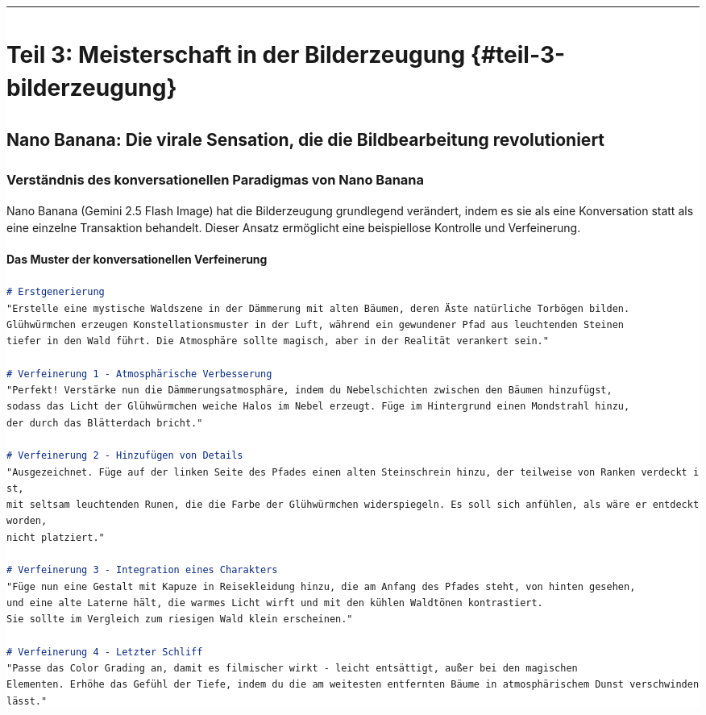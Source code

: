 
---

# Teil 3: Meisterschaft in der Bilderzeugung {#teil-3-bilderzeugung}

## Nano Banana: Die virale Sensation, die die Bildbearbeitung revolutioniert

### Verständnis des konversationellen Paradigmas von Nano Banana

Nano Banana (Gemini 2.5 Flash Image) hat die Bilderzeugung grundlegend verändert, indem es sie als eine Konversation statt als eine einzelne Transaktion behandelt. Dieser Ansatz ermöglicht eine beispiellose Kontrolle und Verfeinerung.

#### Das Muster der konversationellen Verfeinerung

```markdown
# Erstgenerierung
"Erstelle eine mystische Waldszene in der Dämmerung mit alten Bäumen, deren Äste natürliche Torbögen bilden.
Glühwürmchen erzeugen Konstellationsmuster in der Luft, während ein gewundener Pfad aus leuchtenden Steinen
tiefer in den Wald führt. Die Atmosphäre sollte magisch, aber in der Realität verankert sein."

# Verfeinerung 1 - Atmosphärische Verbesserung
"Perfekt! Verstärke nun die Dämmerungsatmosphäre, indem du Nebelschichten zwischen den Bäumen hinzufügst,
sodass das Licht der Glühwürmchen weiche Halos im Nebel erzeugt. Füge im Hintergrund einen Mondstrahl hinzu,
der durch das Blätterdach bricht."

# Verfeinerung 2 - Hinzufügen von Details
"Ausgezeichnet. Füge auf der linken Seite des Pfades einen alten Steinschrein hinzu, der teilweise von Ranken verdeckt ist,
mit seltsam leuchtenden Runen, die die Farbe der Glühwürmchen widerspiegeln. Es soll sich anfühlen, als wäre er entdeckt worden,
nicht platziert."

# Verfeinerung 3 - Integration eines Charakters
"Füge nun eine Gestalt mit Kapuze in Reisekleidung hinzu, die am Anfang des Pfades steht, von hinten gesehen,
und eine alte Laterne hält, die warmes Licht wirft und mit den kühlen Waldtönen kontrastiert.
Sie sollte im Vergleich zum riesigen Wald klein erscheinen."

# Verfeinerung 4 - Letzter Schliff
"Passe das Color Grading an, damit es filmischer wirkt - leicht entsättigt, außer bei den magischen
Elementen. Erhöhe das Gefühl der Tiefe, indem du die am weitesten entfernten Bäume in atmosphärischem Dunst verschwinden lässt."
```
